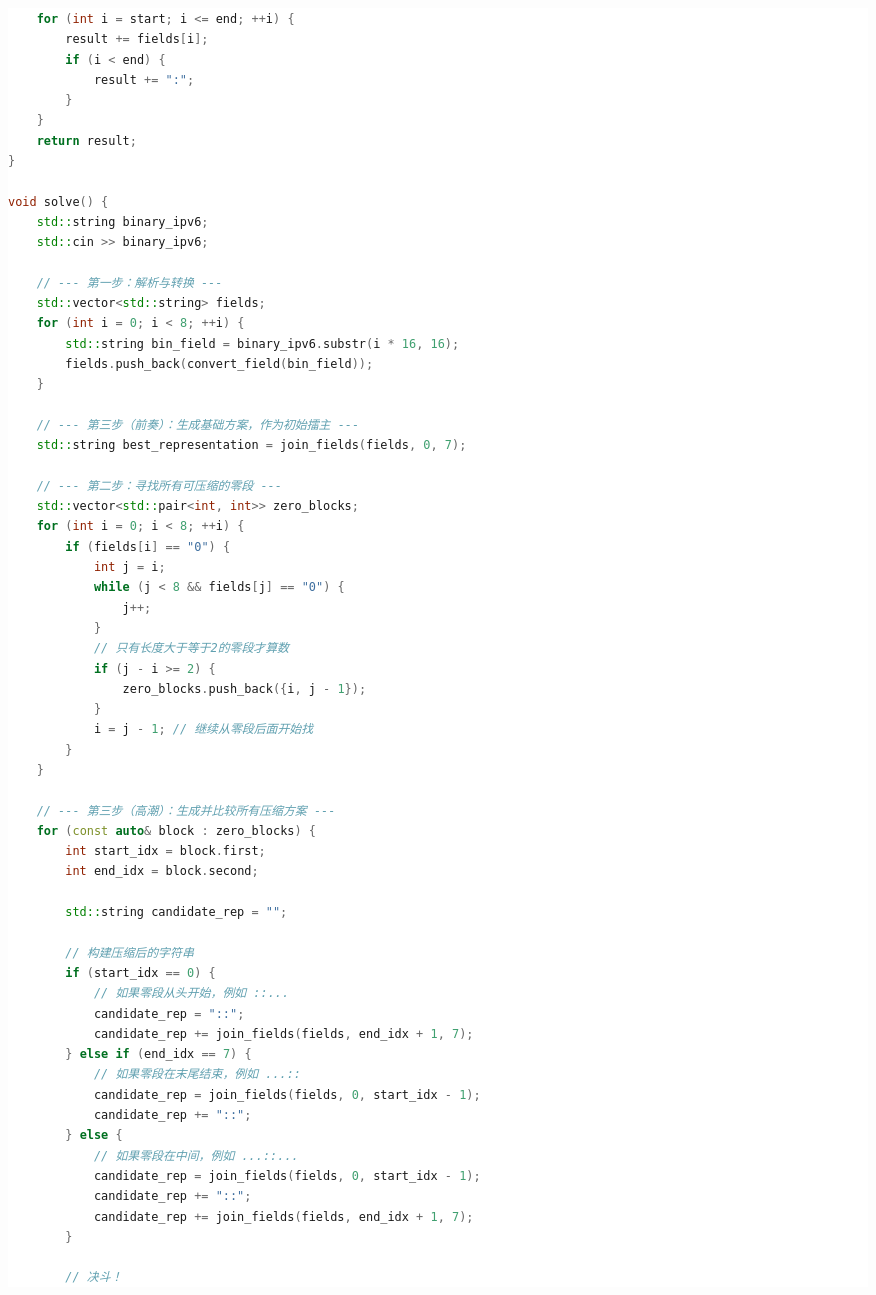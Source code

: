 ```cpp
    for (int i = start; i <= end; ++i) {
        result += fields[i];
        if (i < end) {
            result += ":";
        }
    }
    return result;
}

void solve() {
    std::string binary_ipv6;
    std::cin >> binary_ipv6;
    
    // --- 第一步：解析与转换 ---
    std::vector<std::string> fields;
    for (int i = 0; i < 8; ++i) {
        std::string bin_field = binary_ipv6.substr(i * 16, 16);
        fields.push_back(convert_field(bin_field));
    }
    
    // --- 第三步（前奏）：生成基础方案，作为初始擂主 ---
    std::string best_representation = join_fields(fields, 0, 7);
    
    // --- 第二步：寻找所有可压缩的零段 ---
    std::vector<std::pair<int, int>> zero_blocks;
    for (int i = 0; i < 8; ++i) {
        if (fields[i] == "0") {
            int j = i;
            while (j < 8 && fields[j] == "0") {
                j++;
            }
            // 只有长度大于等于2的零段才算数
            if (j - i >= 2) {
                zero_blocks.push_back({i, j - 1});
            }
            i = j - 1; // 继续从零段后面开始找
        }
    }
    
    // --- 第三步（高潮）：生成并比较所有压缩方案 ---
    for (const auto& block : zero_blocks) {
        int start_idx = block.first;
        int end_idx = block.second;
        
        std::string candidate_rep = "";
        
        // 构建压缩后的字符串
        if (start_idx == 0) {
            // 如果零段从头开始，例如 ::...
            candidate_rep = "::";
            candidate_rep += join_fields(fields, end_idx + 1, 7);
        } else if (end_idx == 7) {
            // 如果零段在末尾结束，例如 ...::
            candidate_rep = join_fields(fields, 0, start_idx - 1);
            candidate_rep += "::";
        } else {
            // 如果零段在中间，例如 ...::...
            candidate_rep = join_fields(fields, 0, start_idx - 1);
            candidate_rep += "::";
            candidate_rep += join_fields(fields, end_idx + 1, 7);
        }
        
        // 决斗！
```